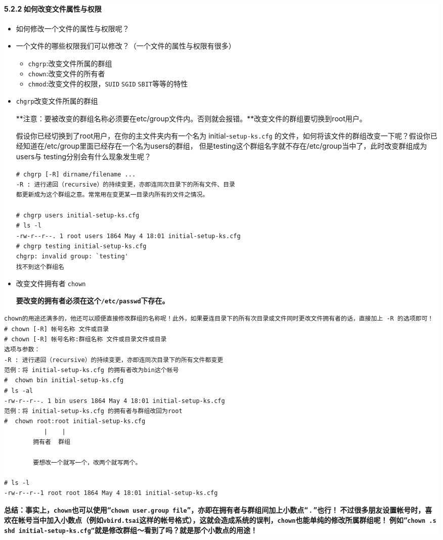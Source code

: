 #### 5.2.2 如何改变文件属性与权限

- 如何修改一个文件的属性与权限呢？
- 一个文件的哪些权限我们可以修改？（一个文件的属性与权限有很多）
  - `chgrp`:改变文件所属的群组
  - `chown`:改变文件的所有者
  - `chmod`:改变文件的权限，`SUID` `SGID` `SBIT`等等的特性

- `chgrp`改变文件所属的群组

  **注意：要被改变的群组名称必须要在etc/group文件内。否则就会报错。**改变文件的群组要切换到root用户。

  假设你已经切换到了root用户，在你的主文件夹内有一个名为 initial-`setup-ks.cfg` 的文件，如何将该文件的群组改变一下呢？假设你已经知道在/etc/group里面已经存在一个名为users的群组， 但是testing这个群组名字就不存在/etc/group当中了，此时改变群组成为users与
  testing分别会有什么现象发生呢？

  ```
  # chgrp [-R] dirname/filename ...
  -R : 进行递回（recursive）的持续变更，亦即连同次目录下的所有文件、目录
  都更新成为这个群组之意。常常用在变更某一目录内所有的文件之情况。
  
  # chgrp users initial-setup-ks.cfg
  # ls -l
  -rw-r--r--. 1 root users 1864 May 4 18:01 initial-setup-ks.cfg
  # chgrp testing initial-setup-ks.cfg
  chgrp: invalid group: `testing'
  找不到这个群组名
  ```

- 改变文件拥有者 `chown`

  **要改变的拥有者必须在这个`/etc/passwd`下存在。**

```
chown的用途还满多的，他还可以顺便直接修改群组的名称呢！此外，如果要连目录下的所有次目录或文件同时更改文件拥有者的话，直接加上 -R 的选项即可！
# chown [-R] 帐号名称 文件或目录
# chown [-R] 帐号名称:群组名称 文件或目录文件或目录
选项与参数：
-R : 进行递回（recursive）的持续变更，亦即连同次目录下的所有文件都变更
范例：将 initial-setup-ks.cfg 的拥有者改为bin这个帐号
#  chown bin initial-setup-ks.cfg
# ls -al
-rw-r--r--. 1 bin users 1864 May 4 18:01 initial-setup-ks.cfg
范例：将 initial-setup-ks.cfg 的拥有者与群组改回为root
#  chown root:root initial-setup-ks.cfg
           |    |
		拥有者  群组   
		
		要想改一个就写一个，改两个就写两个。
		
# ls -l
-rw-r--r--1 root root 1864 May 4 18:01 initial-setup-ks.cfg
```

**总结：事实上，`chown`也可以使用“`chown user.group file`”，亦即在拥有者与群组间加上小数点“ . ”也行！ 不过很多朋友设置帐号时，喜欢在帐号当中加入小数点（例如`vbird.tsai`这样的帐号格式），这就会造成系统的误判，`chown`也能单纯的修改所属群组呢！ 例如“`chown .sshd initial-setup-ks.cfg”`就是修改群组～看到了吗？就是那个小数点的用途！**
